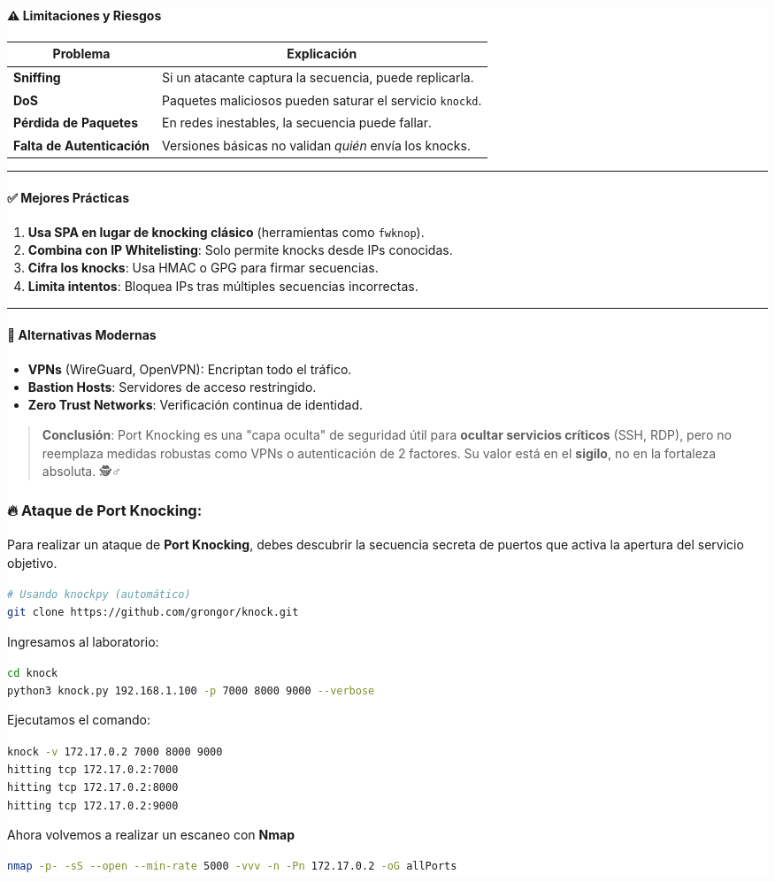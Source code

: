 
#### ⚠️ **Limitaciones y Riesgos**  
| Problema | Explicación |  
|----------|-------------|  
| **Sniffing** | Si un atacante captura la secuencia, puede replicarla. |  
| **DoS** | Paquetes maliciosos pueden saturar el servicio `knockd`. |  
| **Pérdida de Paquetes** | En redes inestables, la secuencia puede fallar. |  
| **Falta de Autenticación** | Versiones básicas no validan *quién* envía los knocks. |  

---
#### ✅ **Mejores Prácticas**  
1. **Usa SPA en lugar de knocking clásico** (herramientas como `fwknop`).  
2. **Combina con IP Whitelisting**: Solo permite knocks desde IPs conocidas.  
3. **Cifra los knocks**: Usa HMAC o GPG para firmar secuencias.  
4. **Limita intentos**: Bloquea IPs tras múltiples secuencias incorrectas.  

---
#### 🧩 **Alternativas Modernas**  
- **VPNs** (WireGuard, OpenVPN): Encriptan todo el tráfico.  
- **Bastion Hosts**: Servidores de acceso restringido.  
- **Zero Trust Networks**: Verificación continua de identidad.  

> **Conclusión**: Port Knocking es una "capa oculta" de seguridad útil para **ocultar servicios críticos** (SSH, RDP), pero no reemplaza medidas robustas como VPNs o autenticación de 2 factores. Su valor está en el **sigilo**, no en la fortaleza absoluta. 🕵️♂️

### 🔥 Ataque de Port Knocking: 
Para realizar un ataque de **Port Knocking**, debes descubrir la secuencia secreta de puertos que activa la apertura del servicio objetivo.
```bash
# Usando knockpy (automático)
git clone https://github.com/grongor/knock.git
```

Ingresamos al laboratorio:
```bash
cd knock
python3 knock.py 192.168.1.100 -p 7000 8000 9000 --verbose
```

Ejecutamos el comando:
```bash
knock -v 172.17.0.2 7000 8000 9000
hitting tcp 172.17.0.2:7000
hitting tcp 172.17.0.2:8000
hitting tcp 172.17.0.2:9000
```

Ahora volvemos a realizar un escaneo con **Nmap**
```bash
nmap -p- -sS --open --min-rate 5000 -vvv -n -Pn 172.17.0.2 -oG allPorts
```
